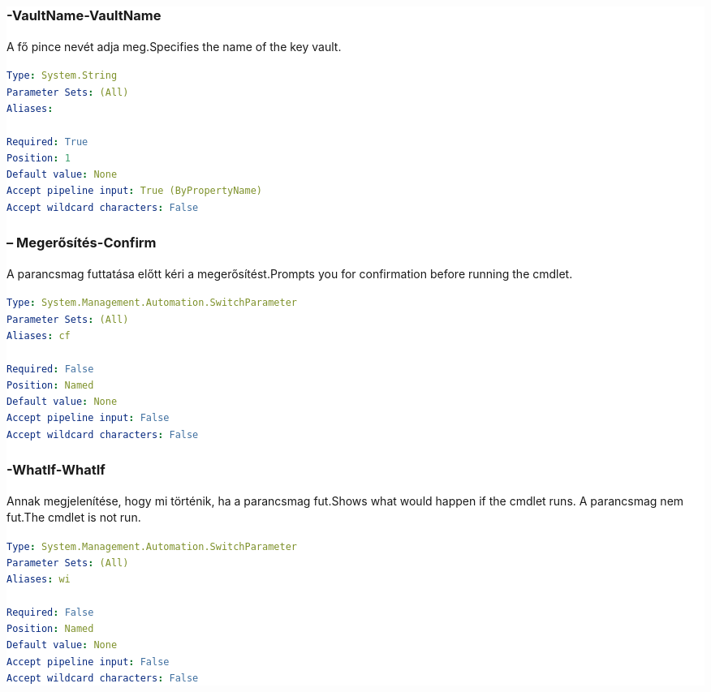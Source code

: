 ### <span data-ttu-id="a5291-128">-VaultName</span><span class="sxs-lookup"><span data-stu-id="a5291-128">-VaultName</span></span>
<span data-ttu-id="a5291-129">A fő pince nevét adja meg.</span><span class="sxs-lookup"><span data-stu-id="a5291-129">Specifies the name of the key vault.</span></span>

```yaml
Type: System.String
Parameter Sets: (All)
Aliases: 

Required: True
Position: 1
Default value: None
Accept pipeline input: True (ByPropertyName)
Accept wildcard characters: False
```

### <span data-ttu-id="a5291-130">– Megerősítés</span><span class="sxs-lookup"><span data-stu-id="a5291-130">-Confirm</span></span>
<span data-ttu-id="a5291-131">A parancsmag futtatása előtt kéri a megerősítést.</span><span class="sxs-lookup"><span data-stu-id="a5291-131">Prompts you for confirmation before running the cmdlet.</span></span>

```yaml
Type: System.Management.Automation.SwitchParameter
Parameter Sets: (All)
Aliases: cf

Required: False
Position: Named
Default value: None
Accept pipeline input: False
Accept wildcard characters: False
```

### <span data-ttu-id="a5291-132">-WhatIf</span><span class="sxs-lookup"><span data-stu-id="a5291-132">-WhatIf</span></span>
<span data-ttu-id="a5291-133">Annak megjelenítése, hogy mi történik, ha a parancsmag fut.</span><span class="sxs-lookup"><span data-stu-id="a5291-133">Shows what would happen if the cmdlet runs.</span></span>
<span data-ttu-id="a5291-134">A parancsmag nem fut.</span><span class="sxs-lookup"><span data-stu-id="a5291-134">The cmdlet is not run.</span></span>

```yaml
Type: System.Management.Automation.SwitchParameter
Parameter Sets: (All)
Aliases: wi

Required: False
Position: Named
Default value: None
Accept pipeline input: False
Accept wildcard characters: False
```
